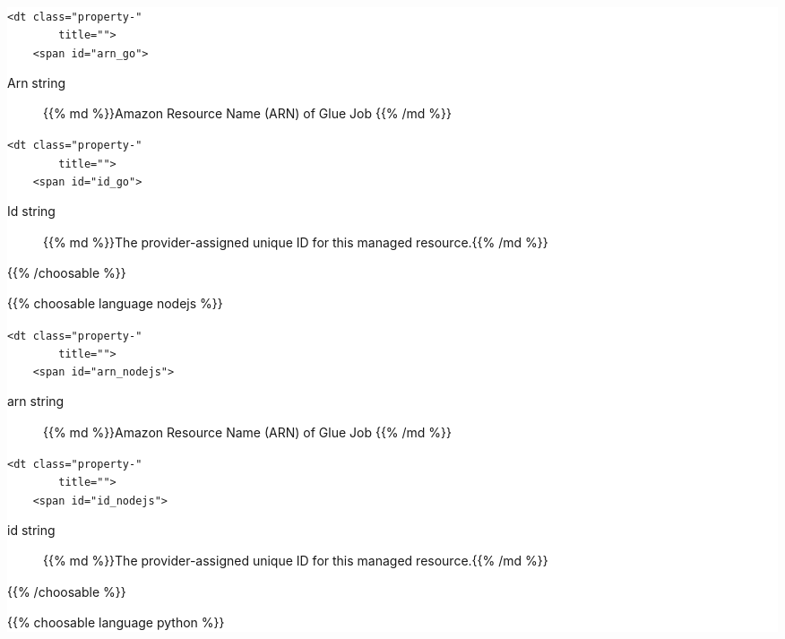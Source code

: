     <dt class="property-"
            title="">
        <span id="arn_go">
<a href="#arn_go" style="color: inherit; text-decoration: inherit;">Arn</a>
</span> 
        <span class="property-indicator"></span>
        <span class="property-type">string</span>
    </dt>
    <dd>{{% md %}}Amazon Resource Name (ARN) of Glue Job
{{% /md %}}</dd>

    <dt class="property-"
            title="">
        <span id="id_go">
<a href="#id_go" style="color: inherit; text-decoration: inherit;">Id</a>
</span> 
        <span class="property-indicator"></span>
        <span class="property-type">string</span>
    </dt>
    <dd>{{% md %}}The provider-assigned unique ID for this managed resource.{{% /md %}}</dd>

</dl>
{{% /choosable %}}


{{% choosable language nodejs %}}
<dl class="resources-properties">

    <dt class="property-"
            title="">
        <span id="arn_nodejs">
<a href="#arn_nodejs" style="color: inherit; text-decoration: inherit;">arn</a>
</span> 
        <span class="property-indicator"></span>
        <span class="property-type">string</span>
    </dt>
    <dd>{{% md %}}Amazon Resource Name (ARN) of Glue Job
{{% /md %}}</dd>

    <dt class="property-"
            title="">
        <span id="id_nodejs">
<a href="#id_nodejs" style="color: inherit; text-decoration: inherit;">id</a>
</span> 
        <span class="property-indicator"></span>
        <span class="property-type">string</span>
    </dt>
    <dd>{{% md %}}The provider-assigned unique ID for this managed resource.{{% /md %}}</dd>

</dl>
{{% /choosable %}}


{{% choosable language python %}}
<dl class="resources-properties">
